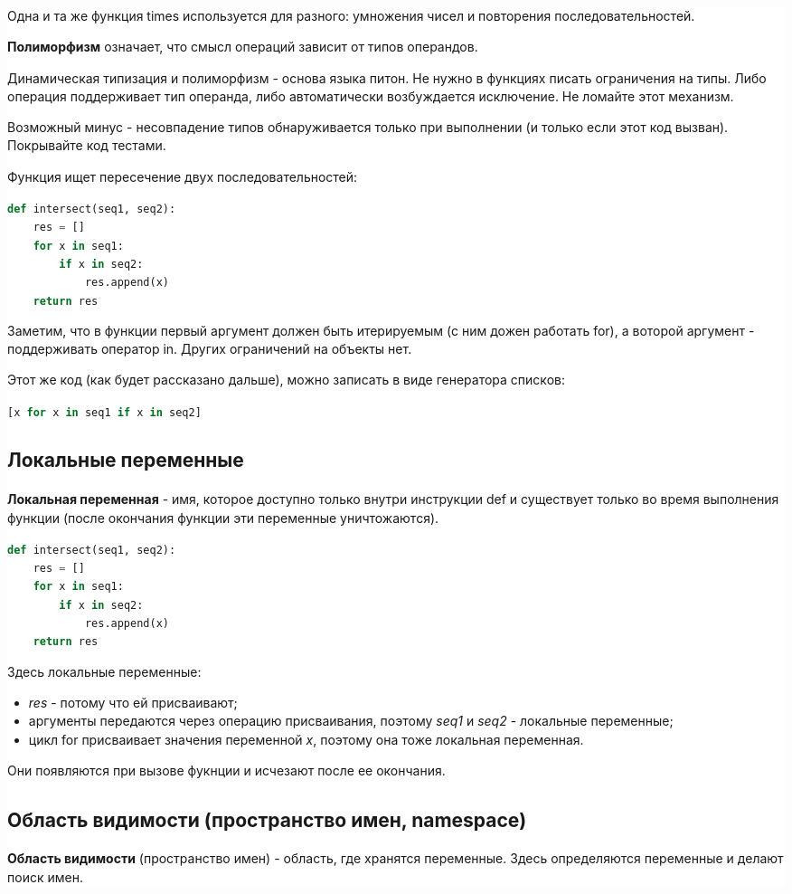 Одна и та же функция times используется для разного: умножения чисел и повторения последовательностей.

**Полиморфизм** означает, что смысл операций зависит от типов операндов.

Динамическая типизация и полиморфизм - основа языка питон.
Не нужно в функциях писать ограничения на типы. Либо операция поддерживает тип операнда, либо автоматически возбуждается исключение. Не ломайте этот механизм.

Возможный минус - несовпадение типов обнаруживается только при выполнении (и только если этот код вызван). Покрывайте код тестами.

Функция ищет пересечение двух последовательностей:
```python
def intersect(seq1, seq2):
    res = []
    for x in seq1:
        if x in seq2:
            res.append(x)
    return res
```

Заметим, что в функции первый аргумент должен быть итерируемым (с ним дожен работать for), а воторой аргумент - поддерживать оператор in. Других ограничений на объекты нет.

Этот же код (как будет рассказано дальше), можно записать в виде генератора списков:
```python
[x for x in seq1 if x in seq2]
```


## Локальные переменные

**Локальная переменная** - имя, которое доступно только внутри инструкции def и существует только во время выполнения функции (после окончания функции эти переменные уничтожаются).

```python
def intersect(seq1, seq2):
    res = []
    for x in seq1:
        if x in seq2:
            res.append(x)
    return res
```
Здесь локальные переменные:
* _res_ - потому что ей присваивают;
* аргументы передаются через операцию присваивания, поэтому _seq1_ и _seq2_ - локальные переменные;
* цикл for присваивает значения переменной _x_, поэтому она тоже локальная переменная.

Они появляются при вызове фукнции и исчезают после ее окончания.

## Область видимости (пространство имен, namespace)

**Область видимости** (пространство имен) - область, где хранятся переменные. Здесь определяются переменные и делают поиск имен.
